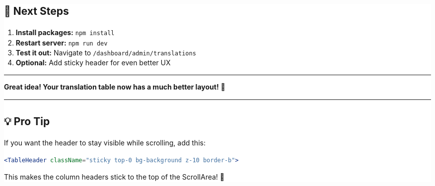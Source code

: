
## 🚀 **Next Steps**

1. **Install packages:** `npm install`
2. **Restart server:** `npm run dev`
3. **Test it out:** Navigate to `/dashboard/admin/translations`
4. **Optional:** Add sticky header for even better UX

---

**Great idea! Your translation table now has a much better layout!** 🎊

---

## 💡 **Pro Tip**

If you want the header to stay visible while scrolling, add this:

```jsx
<TableHeader className="sticky top-0 bg-background z-10 border-b">
```

This makes the column headers stick to the top of the ScrollArea! 🎯
